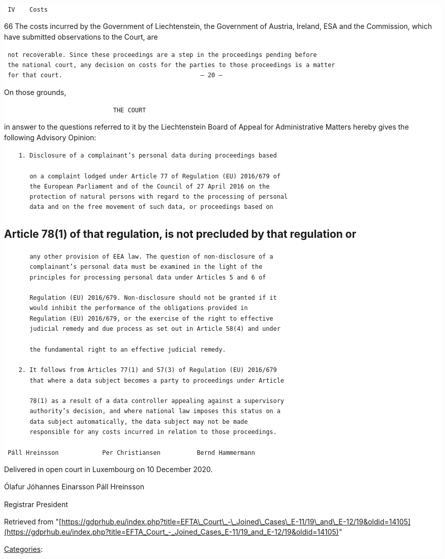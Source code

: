      IV    Costs

66   The costs incurred by the Government of Liechtenstein, the Government of Austria,
     Ireland, ESA and the Commission, which have submitted observations to the Court, are

     not recoverable. Since these proceedings are a step in the proceedings pending before
     the national court, any decision on costs for the parties to those proceedings is a matter
     for that court.                                      – 20 –

On those grounds,

                                  THE COURT

in answer to the questions referred to it by the Liechtenstein Board of Appeal for
Administrative Matters hereby gives the following Advisory Opinion:

        1. Disclosure of a complainant’s personal data during proceedings based

           on a complaint lodged under Article 77 of Regulation (EU) 2016/679 of
           the European Parliament and of the Council of 27 April 2016 on the
           protection of natural persons with regard to the processing of personal
           data and on the free movement of such data, or proceedings based on

## Article 78(1) of that regulation, is not precluded by that regulation or

           any other provision of EEA law. The question of non-disclosure of a
           complainant’s personal data must be examined in the light of the
           principles for processing personal data under Articles 5 and 6 of

           Regulation (EU) 2016/679. Non-disclosure should not be granted if it
           would inhibit the performance of the obligations provided in
           Regulation (EU) 2016/679, or the exercise of the right to effective
           judicial remedy and due process as set out in Article 58(4) and under

           the fundamental right to an effective judicial remedy.

        2. It follows from Articles 77(1) and 57(3) of Regulation (EU) 2016/679
           that where a data subject becomes a party to proceedings under Article

           78(1) as a result of a data controller appealing against a supervisory
           authority’s decision, and where national law imposes this status on a
           data subject automatically, the data subject may not be made
           responsible for any costs incurred in relation to those proceedings.

     Páll Hreinsson            Per Christiansen          Bernd Hammermann

Delivered in open court in Luxembourg on 10 December 2020.

Ólafur Jóhannes Einarsson                             Páll Hreinsson

Registrar                                             President

Retrieved from "[https://gdprhub.eu/index.php?title=EFTA\_Court\_-\_Joined\_Cases\_E-11/19\_and\_E-12/19&oldid=14105](https://gdprhub.eu/index.php?title=EFTA_Court_-_Joined_Cases_E-11/19_and_E-12/19&oldid=14105)"

[Categories](/index.php?title=Special:Categories "Special:Categories"):
